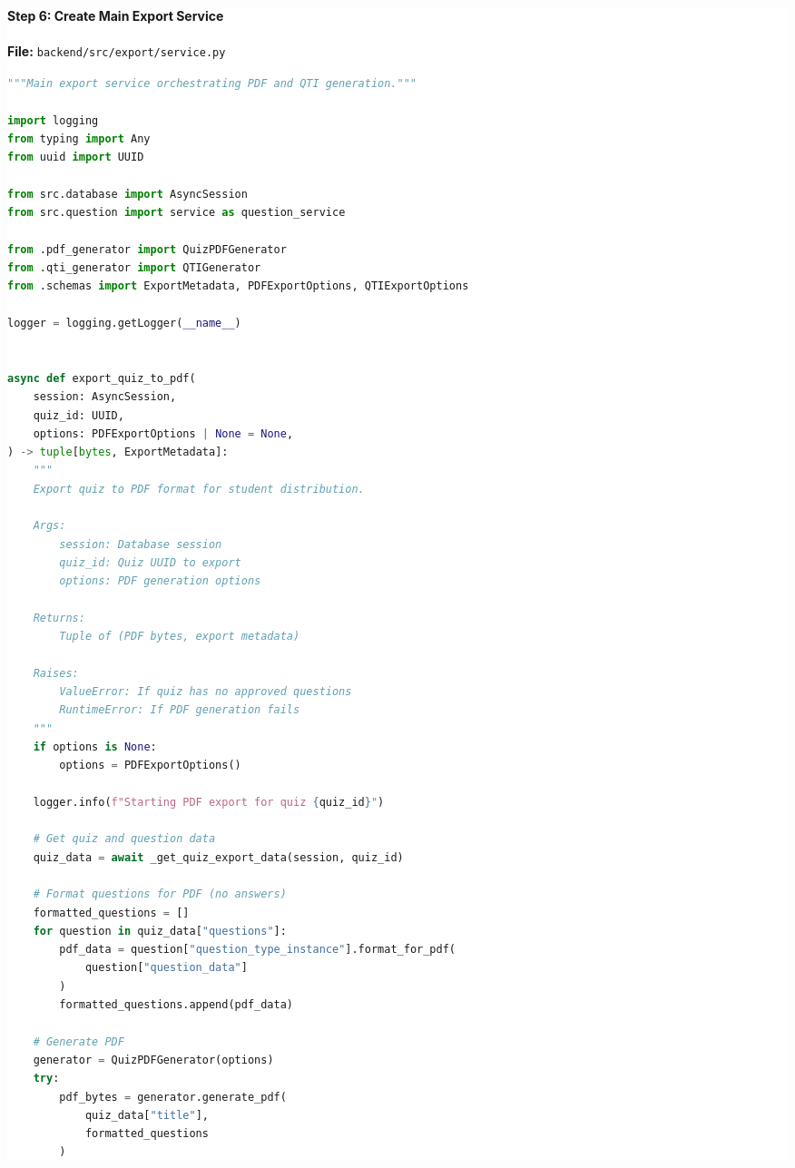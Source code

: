 
#### Step 6: Create Main Export Service
**File:** `backend/src/export/service.py`

```python
"""Main export service orchestrating PDF and QTI generation."""

import logging
from typing import Any
from uuid import UUID

from src.database import AsyncSession
from src.question import service as question_service

from .pdf_generator import QuizPDFGenerator
from .qti_generator import QTIGenerator
from .schemas import ExportMetadata, PDFExportOptions, QTIExportOptions

logger = logging.getLogger(__name__)


async def export_quiz_to_pdf(
    session: AsyncSession,
    quiz_id: UUID,
    options: PDFExportOptions | None = None,
) -> tuple[bytes, ExportMetadata]:
    """
    Export quiz to PDF format for student distribution.

    Args:
        session: Database session
        quiz_id: Quiz UUID to export
        options: PDF generation options

    Returns:
        Tuple of (PDF bytes, export metadata)

    Raises:
        ValueError: If quiz has no approved questions
        RuntimeError: If PDF generation fails
    """
    if options is None:
        options = PDFExportOptions()

    logger.info(f"Starting PDF export for quiz {quiz_id}")

    # Get quiz and question data
    quiz_data = await _get_quiz_export_data(session, quiz_id)

    # Format questions for PDF (no answers)
    formatted_questions = []
    for question in quiz_data["questions"]:
        pdf_data = question["question_type_instance"].format_for_pdf(
            question["question_data"]
        )
        formatted_questions.append(pdf_data)

    # Generate PDF
    generator = QuizPDFGenerator(options)
    try:
        pdf_bytes = generator.generate_pdf(
            quiz_data["title"],
            formatted_questions
        )
```
